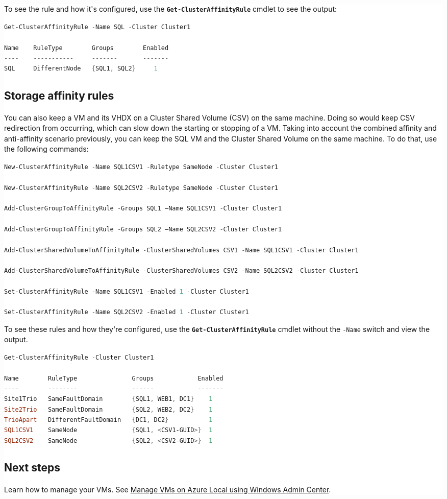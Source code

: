 To see the rule and how it's configured, use the **`Get-ClusterAffinityRule`** cmdlet to see the output:

```powershell
Get-ClusterAffinityRule -Name SQL -Cluster Cluster1

Name    RuleType        Groups        Enabled
----    -----------     -------       -------
SQL     DifferentNode   {SQL1, SQL2}     1
```



## Storage affinity rules

You can also keep a VM and its VHDX on a Cluster Shared Volume (CSV) on the same machine. Doing so would keep CSV redirection from occurring, which can slow down the starting or stopping of a VM. Taking into account the combined affinity and anti-affinity scenario previously, you can keep the SQL VM and the Cluster Shared Volume on the same machine. To do that, use the following commands:

```powershell
New-ClusterAffinityRule -Name SQL1CSV1 -Ruletype SameNode -Cluster Cluster1

New-ClusterAffinityRule -Name SQL2CSV2 -Ruletype SameNode -Cluster Cluster1

Add-ClusterGroupToAffinityRule -Groups SQL1 –Name SQL1CSV1 -Cluster Cluster1

Add-ClusterGroupToAffinityRule -Groups SQL2 –Name SQL2CSV2 -Cluster Cluster1

Add-ClusterSharedVolumeToAffinityRule -ClusterSharedVolumes CSV1 -Name SQL1CSV1 -Cluster Cluster1

Add-ClusterSharedVolumeToAffinityRule -ClusterSharedVolumes CSV2 -Name SQL2CSV2 -Cluster Cluster1

Set-ClusterAffinityRule -Name SQL1CSV1 -Enabled 1 -Cluster Cluster1

Set-ClusterAffinityRule -Name SQL2CSV2 -Enabled 1 -Cluster Cluster1
```

To see these rules and how they're configured, use the **`Get-ClusterAffinityRule`** cmdlet without the `-Name` switch and view the output.

```powershell
Get-ClusterAffinityRule -Cluster Cluster1

Name        RuleType               Groups            Enabled
----        --------               ------            -------
Site1Trio   SameFaultDomain        {SQL1, WEB1, DC1}    1
Site2Trio   SameFaultDomain        {SQL2, WEB2, DC2}    1
TrioApart   DifferentFaultDomain   {DC1, DC2}           1
SQL1CSV1    SameNode               {SQL1, <CSV1-GUID>}  1
SQL2CSV2    SameNode               {SQL2, <CSV2-GUID>}  1
```

## Next steps

Learn how to manage your VMs. See [Manage VMs on Azure Local using Windows Admin Center](../manage/vm.md).
